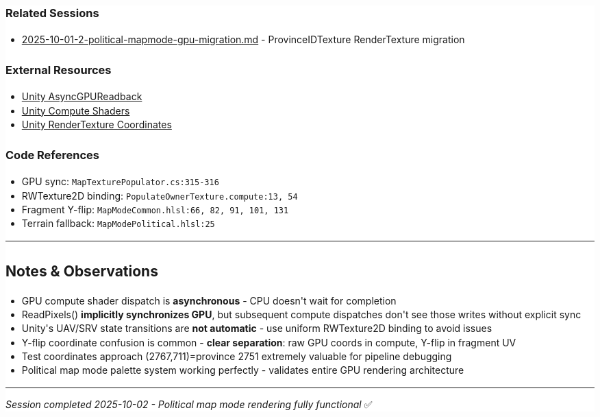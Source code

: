### Related Sessions
- [2025-10-01-2-political-mapmode-gpu-migration.md](../2025-10-01/2025-10-01-2-political-mapmode-gpu-migration.md) - ProvinceIDTexture RenderTexture migration

### External Resources
- [Unity AsyncGPUReadback](https://docs.unity3d.com/ScriptReference/Rendering.AsyncGPUReadback.html)
- [Unity Compute Shaders](https://docs.unity3d.com/Manual/class-ComputeShader.html)
- [Unity RenderTexture Coordinates](https://docs.unity3d.com/Manual/SL-PlatformDifferences.html)

### Code References
- GPU sync: `MapTexturePopulator.cs:315-316`
- RWTexture2D binding: `PopulateOwnerTexture.compute:13, 54`
- Fragment Y-flip: `MapModeCommon.hlsl:66, 82, 91, 101, 131`
- Terrain fallback: `MapModePolitical.hlsl:25`

---

## Notes & Observations

- GPU compute shader dispatch is **asynchronous** - CPU doesn't wait for completion
- ReadPixels() **implicitly synchronizes GPU**, but subsequent compute dispatches don't see those writes without explicit sync
- Unity's UAV/SRV state transitions are **not automatic** - use uniform RWTexture2D binding to avoid issues
- Y-flip coordinate confusion is common - **clear separation**: raw GPU coords in compute, Y-flip in fragment UV
- Test coordinates approach (2767,711)=province 2751 extremely valuable for pipeline debugging
- Political map mode palette system working perfectly - validates entire GPU rendering architecture

---

*Session completed 2025-10-02 - Political map mode rendering fully functional* ✅
